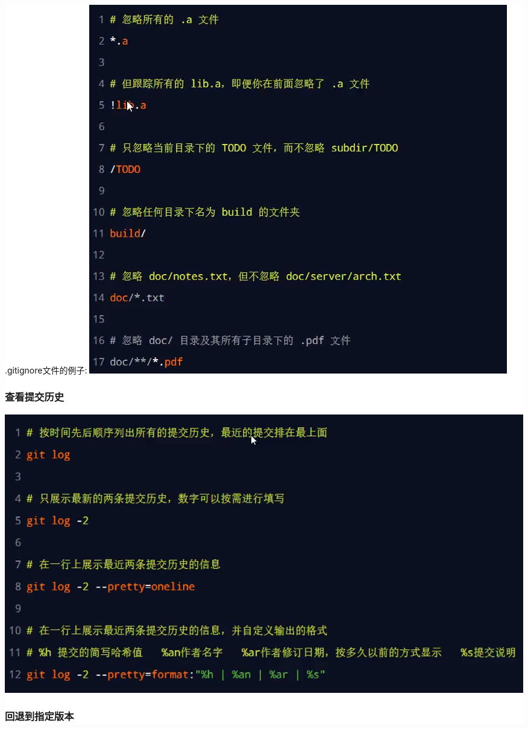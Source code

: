 .gitignore文件的例子:
![图片](../.vuepress/public/images/lizi1.png)
### 查看提交历史
![图片](../.vuepress/public/images/gitlog1.png)
### 回退到指定版本